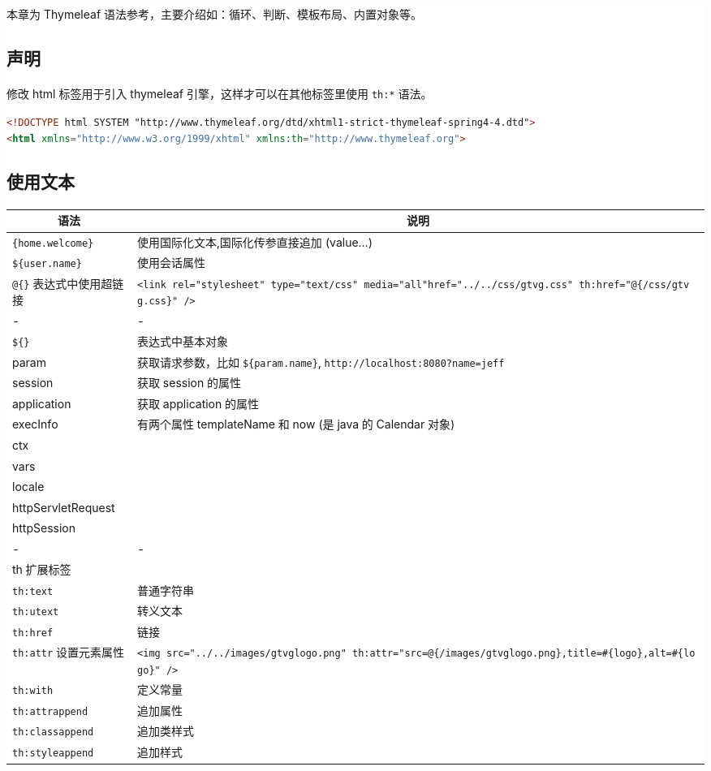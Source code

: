 本章为 Thymeleaf 语法参考，主要介绍如：循环、判断、模板布局、内置对象等。

## 声明

修改 html 标签用于引入 thymeleaf 引擎，这样才可以在其他标签里使用 `th:*` 语法。

```html
<!DOCTYPE html SYSTEM "http://www.thymeleaf.org/dtd/xhtml1-strict-thymeleaf-spring4-4.dtd">
<html xmlns="http://www.w3.org/1999/xhtml" xmlns:th="http://www.thymeleaf.org">
```

## 使用文本

| 语法                     | 说明                                                                                                        |
|--------------------------|-------------------------------------------------------------------------------------------------------------|
| `{home.welcome}`         | 使用国际化文本,国际化传参直接追加 (value…)                                                                  |
| `${user.name}`           | 使用会话属性                                                                                                |
| `@{}` 表达式中使用超链接 | `<link rel="stylesheet" type="text/css" media="all"href="../../css/gtvg.css" th:href="@{/css/gtvg.css}" />` |
| -                        | -                                                                                                           |
| `${}`                    | 表达式中基本对象                                                                                            |
| param                    | 获取请求参数，比如 `${param.name}`, `http://localhost:8080?name=jeff`                                       |
| session                  | 获取 session 的属性                                                                                         |
| application              | 获取 application 的属性                                                                                     |
| execInfo                 | 有两个属性 templateName 和 now (是 java 的 Calendar 对象)                                                   |
| ctx                      |                                                                                                             |
| vars                     |                                                                                                             |
| locale                   |                                                                                                             |
| httpServletRequest       |                                                                                                             |
| httpSession              |                                                                                                             |
| -                        | -                                                                                                           |
| th 扩展标签              |                                                                                                             |
| `th:text`                | 普通字符串                                                                                                  |
| `th:utext`               | 转义文本                                                                                                    |
| `th:href`                | 链接                                                                                                        |
| `th:attr` 设置元素属性   | `<img src="../../images/gtvglogo.png" th:attr="src=@{/images/gtvglogo.png},title=#{logo},alt=#{logo}" />`   |
| `th:with`                | 定义常量                                                                                                    |
| `th:attrappend`          | 追加属性                                                                                                    |
| `th:classappend`         | 追加类样式                                                                                                  |
| `th:styleappend`         | 追加样式                                                                                                    |
